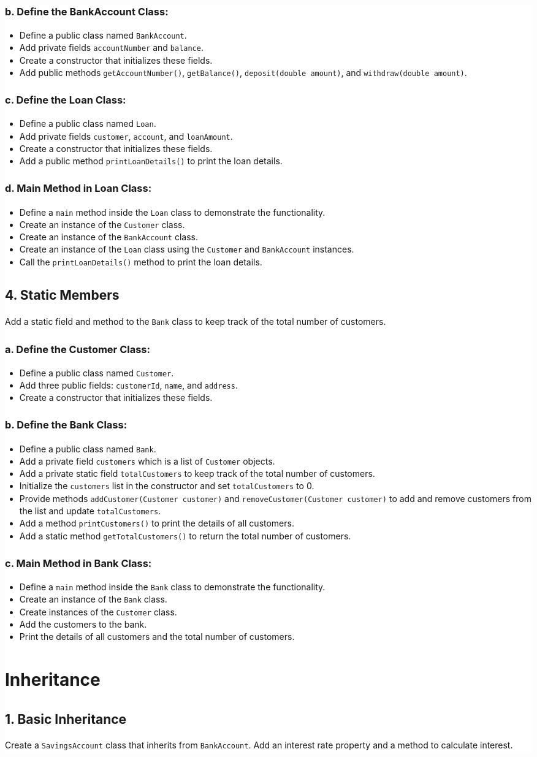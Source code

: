 ### b. Define the BankAccount Class:
- Define a public class named `BankAccount`.
- Add private fields `accountNumber` and `balance`.
- Create a constructor that initializes these fields.
- Add public methods `getAccountNumber()`, `getBalance()`, `deposit(double amount)`, and `withdraw(double amount)`.

### c. Define the Loan Class:
- Define a public class named `Loan`.
- Add private fields `customer`, `account`, and `loanAmount`.
- Create a constructor that initializes these fields.
- Add a public method `printLoanDetails()` to print the loan details.

### d. Main Method in Loan Class:
- Define a `main` method inside the `Loan` class to demonstrate the functionality.
- Create an instance of the `Customer` class.
- Create an instance of the `BankAccount` class.
- Create an instance of the `Loan` class using the `Customer` and `BankAccount` instances.
- Call the `printLoanDetails()` method to print the loan details.

## 4. Static Members
Add a static field and method to the `Bank` class to keep track of the total number of customers.

### a. Define the Customer Class:
- Define a public class named `Customer`.
- Add three public fields: `customerId`, `name`, and `address`.
- Create a constructor that initializes these fields.

### b. Define the Bank Class:
- Define a public class named `Bank`.
- Add a private field `customers` which is a list of `Customer` objects.
- Add a private static field `totalCustomers` to keep track of the total number of customers.
- Initialize the `customers` list in the constructor and set `totalCustomers` to 0.
- Provide methods `addCustomer(Customer customer)` and `removeCustomer(Customer customer)` to add and remove customers from the list and update `totalCustomers`.
- Add a method `printCustomers()` to print the details of all customers.
- Add a static method `getTotalCustomers()` to return the total number of customers.

### c. Main Method in Bank Class:
- Define a `main` method inside the `Bank` class to demonstrate the functionality.
- Create an instance of the `Bank` class.
- Create instances of the `Customer` class.
- Add the customers to the bank.
- Print the details of all customers and the total number of customers.

# Inheritance

## 1. Basic Inheritance
Create a `SavingsAccount` class that inherits from `BankAccount`. Add an interest rate property and a method to calculate interest.
